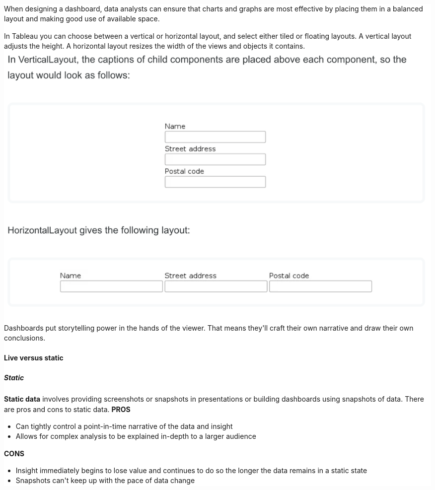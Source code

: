 When designing a dashboard, data analysts can ensure that charts and graphs are most effective by placing them in a balanced layout and making good use of available space.

In Tableau you can choose between a vertical or horizontal layout, and select either tiled or floating layouts.
A vertical layout adjusts the height. A horizontal layout resizes the width of the views and objects it contains.
![](https://github.com/dnencalada/Google_Data_Analytics/blob/main/Images/image125.png)

Dashboards put storytelling power in the hands of the viewer. That means they'll craft their own narrative and draw their own conclusions.


#### Live versus static
##### Static
**Static data** involves providing screenshots or snapshots in presentations or building dashboards using snapshots of data. There are pros and cons to static data.
**PROS**
-   Can tightly control a point-in-time narrative of the data and insight
-   Allows for complex analysis to be explained in-depth to a larger audience

**CONS**
-   Insight immediately begins to lose value and continues to do so the longer the data remains in a static state
-   Snapshots can't keep up with the pace of data change

